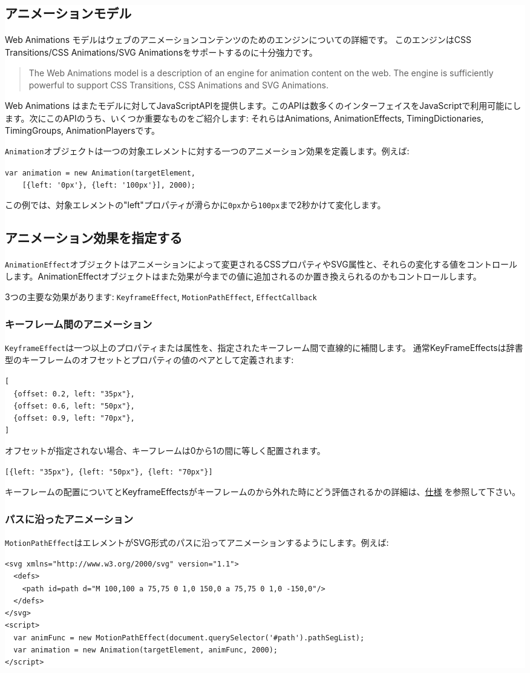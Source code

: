 ## アニメーションモデル

Web Animations モデルはウェブのアニメーションコンテンツのためのエンジンについての詳細です。
このエンジンはCSS Transitions/CSS Animations/SVG Animationsをサポートするのに十分強力です。
>The Web Animations model is a description of an engine for animation content on the web. The engine is sufficiently powerful to support CSS Transitions, CSS Animations and SVG Animations.

Web Animations はまたモデルに対してJavaScriptAPIを提供します。このAPIは数多くのインターフェイスをJavaScriptで利用可能にします。次にこのAPIのうち、いくつか重要なものをご紹介します: それらはAnimations, AnimationEffects, TimingDictionaries, TimingGroups, AnimationPlayersです。

`Animation`オブジェクトは一つの対象エレメントに対する一つのアニメーション効果を定義します。例えば:

    var animation = new Animation(targetElement,
        [{left: '0px'}, {left: '100px'}], 2000);

この例では、対象エレメントの"left"プロパティが滑らかに`0px`から`100px`まで2秒かけて変化します。

## アニメーション効果を指定する

`AnimationEffect`オブジェクトはアニメーションによって変更されるCSSプロパティやSVG属性と、それらの変化する値をコントロールします。AnimationEffectオブジェクトはまた効果が今までの値に追加されるのか置き換えられるのかもコントロールします。

3つの主要な効果があります: `KeyframeEffect`, `MotionPathEffect`, `EffectCallback`

### キーフレーム間のアニメーション

`KeyframeEffect`は一つ以上のプロパティまたは属性を、指定されたキーフレーム間で直線的に補間します。
通常KeyFrameEffectsは辞書型のキーフレームのオフセットとプロパティの値のペアとして定義されます:

    [
      {offset: 0.2, left: "35px"},
      {offset: 0.6, left: "50px"},
      {offset: 0.9, left: "70px"},
    ]

オフセットが指定されない場合、キーフレームは0から1の間に等しく配置されます。

    [{left: "35px"}, {left: "50px"}, {left: "70px"}]


キーフレームの配置についてとKeyframeEffectsがキーフレームのから外れた時にどう評価されるかの詳細は、[仕様](http://www.w3.org/TR/web-animations/#keyframe-animation-effects) を参照して下さい。

### パスに沿ったアニメーション

`MotionPathEffect`はエレメントがSVG形式のパスに沿ってアニメーションするようにします。例えば:

    <svg xmlns="http://www.w3.org/2000/svg" version="1.1">
      <defs>
        <path id=path d="M 100,100 a 75,75 0 1,0 150,0 a 75,75 0 1,0 -150,0"/>
      </defs>
    </svg>
    <script>
      var animFunc = new MotionPathEffect(document.querySelector('#path').pathSegList);
      var animation = new Animation(targetElement, animFunc, 2000);
    </script>
